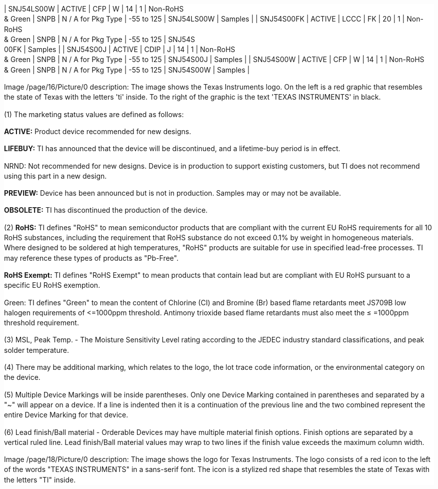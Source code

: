 | SNJ54LS00W              | ACTIVE        | CFP          | W                  | 14   | 1              | Non-RoHS<br>& Green | SNPB                                        | N / A for Pkg Type          | -55 to 125   | SNJ54LS00W                     | Samples |
| SNJ54S00FK              | ACTIVE        | LCCC         | FK                 | 20   | 1              | Non-RoHS<br>& Green | SNPB                                        | N / A for Pkg Type          | -55 to 125   | SNJ54S<br>00FK                 | Samples |
| SNJ54S00J               | ACTIVE        | CDIP         | J                  | 14   | 1              | Non-RoHS<br>& Green | SNPB                                        | N / A for Pkg Type          | -55 to 125   | SNJ54S00J                      | Samples |
| SNJ54S00W               | ACTIVE        | CFP          | W                  | 14   | 1              | Non-RoHS<br>& Green | SNPB                                        | N / A for Pkg Type          | -55 to 125   | SNJ54S00W                      | Samples |

Image /page/16/Picture/0 description: The image shows the Texas Instruments logo. On the left is a red graphic that resembles the state of Texas with the letters 'ti' inside. To the right of the graphic is the text 'TEXAS INSTRUMENTS' in black.

(1) The marketing status values are defined as follows:

**ACTIVE:** Product device recommended for new designs.

**LIFEBUY:** TI has announced that the device will be discontinued, and a lifetime-buy period is in effect.

NRND: Not recommended for new designs. Device is in production to support existing customers, but TI does not recommend using this part in a new design.

**PREVIEW:** Device has been announced but is not in production. Samples may or may not be available.

**OBSOLETE:** TI has discontinued the production of the device.

(2) **RoHS:** TI defines "RoHS" to mean semiconductor products that are compliant with the current EU RoHS requirements for all 10 RoHS substances, including the requirement that RoHS substance do not exceed 0.1% by weight in homogeneous materials. Where designed to be soldered at high temperatures, "RoHS" products are suitable for use in specified lead-free processes. TI may reference these types of products as "Pb-Free".

**RoHS Exempt:** TI defines "RoHS Exempt" to mean products that contain lead but are compliant with EU RoHS pursuant to a specific EU RoHS exemption.

Green: TI defines "Green" to mean the content of Chlorine (CI) and Bromine (Br) based flame retardants meet JS709B low halogen requirements of <=1000ppm threshold. Antimony trioxide based flame retardants must also meet the  $\leq$ =1000ppm threshold requirement.

(3) MSL, Peak Temp. - The Moisture Sensitivity Level rating according to the JEDEC industry standard classifications, and peak solder temperature.

(4) There may be additional marking, which relates to the logo, the lot trace code information, or the environmental category on the device.

(5) Multiple Device Markings will be inside parentheses. Only one Device Marking contained in parentheses and separated by a "~" will appear on a device. If a line is indented then it is a continuation of the previous line and the two combined represent the entire Device Marking for that device.

(6) Lead finish/Ball material - Orderable Devices may have multiple material finish options. Finish options are separated by a vertical ruled line. Lead finish/Ball material values may wrap to two lines if the finish value exceeds the maximum column width.

Image /page/18/Picture/0 description: The image shows the logo for Texas Instruments. The logo consists of a red icon to the left of the words "TEXAS INSTRUMENTS" in a sans-serif font. The icon is a stylized red shape that resembles the state of Texas with the letters "TI" inside.
